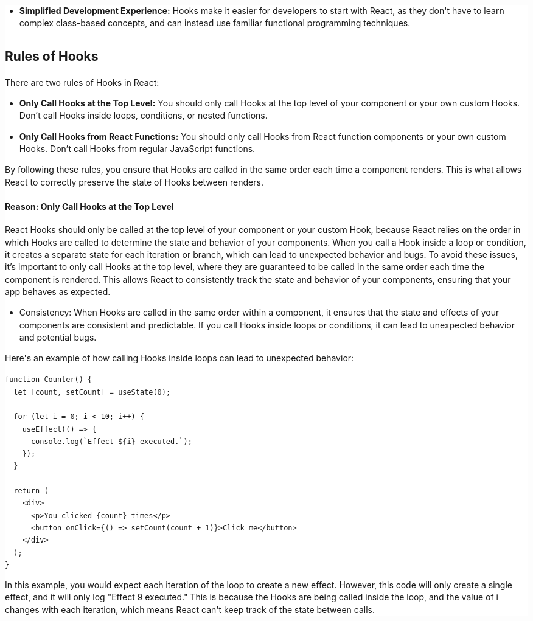 - **Simplified Development Experience:** Hooks make it easier for developers to start with React, as they don't have to learn complex class-based concepts, and can instead use familiar functional programming techniques.

## Rules of Hooks

There are two rules of Hooks in React:

- **Only Call Hooks at the Top Level:** You should only call Hooks at the top level of your component or your own custom Hooks. Don’t call Hooks inside loops, conditions, or nested functions.

- **Only Call Hooks from React Functions:** You should only call Hooks from React function components or your own custom Hooks. Don’t call Hooks from regular JavaScript functions.

By following these rules, you ensure that Hooks are called in the same order each time a component renders. This is what allows React to correctly preserve the state of Hooks between renders.

#### Reason: Only Call Hooks at the Top Level

React Hooks should only be called at the top level of your component or your custom Hook, because React relies on the order in which Hooks are called to determine the state and behavior of your components. When you call a Hook inside a loop or condition, it creates a separate state for each iteration or branch, which can lead to unexpected behavior and bugs. To avoid these issues, it’s important to only call Hooks at the top level, where they are guaranteed to be called in the same order each time the component is rendered. This allows React to consistently track the state and behavior of your components, ensuring that your app behaves as expected.

- Consistency: When Hooks are called in the same order within a component, it ensures that the state and effects of your components are consistent and predictable. If you call Hooks inside loops or conditions, it can lead to unexpected behavior and potential bugs.

Here's an example of how calling Hooks inside loops can lead to unexpected behavior:

```JS
function Counter() {
  let [count, setCount] = useState(0);

  for (let i = 0; i < 10; i++) {
    useEffect(() => {
      console.log(`Effect ${i} executed.`);
    });
  }

  return (
    <div>
      <p>You clicked {count} times</p>
      <button onClick={() => setCount(count + 1)}>Click me</button>
    </div>
  );
}
```

In this example, you would expect each iteration of the loop to create a new effect. However, this code will only create a single effect, and it will only log "Effect 9 executed." This is because the Hooks are being called inside the loop, and the value of i changes with each iteration, which means React can't keep track of the state between calls.
